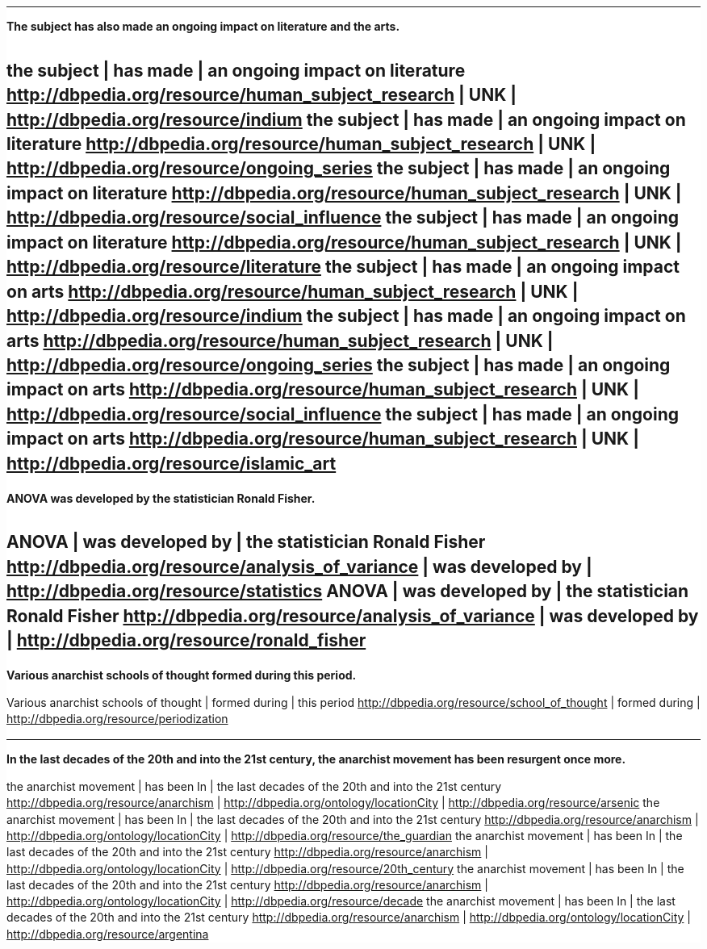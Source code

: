 --------------------------------------------------
**The subject has also made an ongoing impact on literature and the arts.**


the subject | has made | an ongoing impact on literature
http://dbpedia.org/resource/human_subject_research | UNK | http://dbpedia.org/resource/indium
the subject | has made | an ongoing impact on literature
http://dbpedia.org/resource/human_subject_research | UNK | http://dbpedia.org/resource/ongoing_series
the subject | has made | an ongoing impact on literature
http://dbpedia.org/resource/human_subject_research | UNK | http://dbpedia.org/resource/social_influence
the subject | has made | an ongoing impact on literature
http://dbpedia.org/resource/human_subject_research | UNK | http://dbpedia.org/resource/literature
the subject | has made | an ongoing impact on arts
http://dbpedia.org/resource/human_subject_research | UNK | http://dbpedia.org/resource/indium
the subject | has made | an ongoing impact on arts
http://dbpedia.org/resource/human_subject_research | UNK | http://dbpedia.org/resource/ongoing_series
the subject | has made | an ongoing impact on arts
http://dbpedia.org/resource/human_subject_research | UNK | http://dbpedia.org/resource/social_influence
the subject | has made | an ongoing impact on arts
http://dbpedia.org/resource/human_subject_research | UNK | http://dbpedia.org/resource/islamic_art
--------------------------------------------------
**ANOVA was developed by the statistician Ronald Fisher.**


ANOVA | was developed by | the statistician Ronald Fisher
http://dbpedia.org/resource/analysis_of_variance | was developed by | http://dbpedia.org/resource/statistics
ANOVA | was developed by | the statistician Ronald Fisher
http://dbpedia.org/resource/analysis_of_variance | was developed by | http://dbpedia.org/resource/ronald_fisher
--------------------------------------------------
**Various anarchist schools of thought formed during this period.**


Various anarchist schools of thought | formed during | this period
http://dbpedia.org/resource/school_of_thought | formed during | http://dbpedia.org/resource/periodization


--------------------------------------------------
**In the last decades of the 20th and into the 21st century, the anarchist movement has been resurgent once more.**


the anarchist movement | has been In | the last decades of the 20th and into the 21st century
http://dbpedia.org/resource/anarchism | http://dbpedia.org/ontology/locationCity | http://dbpedia.org/resource/arsenic
the anarchist movement | has been In | the last decades of the 20th and into the 21st century
http://dbpedia.org/resource/anarchism | http://dbpedia.org/ontology/locationCity | http://dbpedia.org/resource/the_guardian
the anarchist movement | has been In | the last decades of the 20th and into the 21st century
http://dbpedia.org/resource/anarchism | http://dbpedia.org/ontology/locationCity | http://dbpedia.org/resource/20th_century
the anarchist movement | has been In | the last decades of the 20th and into the 21st century
http://dbpedia.org/resource/anarchism | http://dbpedia.org/ontology/locationCity | http://dbpedia.org/resource/decade
the anarchist movement | has been In | the last decades of the 20th and into the 21st century
http://dbpedia.org/resource/anarchism | http://dbpedia.org/ontology/locationCity | http://dbpedia.org/resource/argentina
